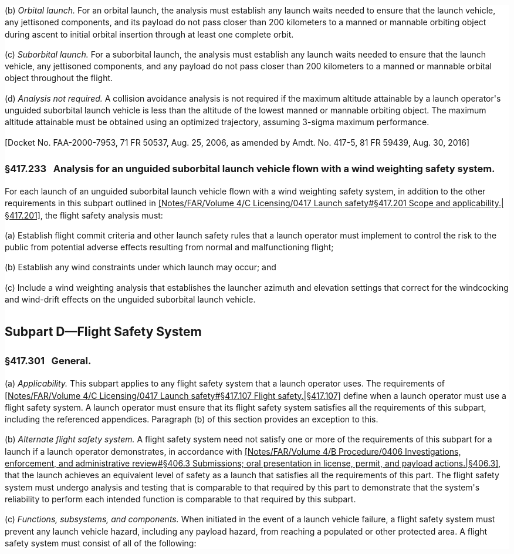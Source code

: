 \(b\) *Orbital launch.* For an orbital launch, the analysis must establish any launch waits needed to ensure that the launch vehicle, any jettisoned components, and its payload do not pass closer than 200 kilometers to a manned or mannable orbiting object during ascent to initial orbital insertion through at least one complete orbit.

\(c\) *Suborbital launch.* For a suborbital launch, the analysis must establish any launch waits needed to ensure that the launch vehicle, any jettisoned components, and any payload do not pass closer than 200 kilometers to a manned or mannable orbital object throughout the flight.

\(d\) *Analysis not required.* A collision avoidance analysis is not required if the maximum altitude attainable by a launch operator's unguided suborbital launch vehicle is less than the altitude of the lowest manned or mannable orbiting object. The maximum altitude attainable must be obtained using an optimized trajectory, assuming 3-sigma maximum performance.

\[Docket No. FAA-2000-7953, 71 FR 50537, Aug. 25, 2006, as amended by Amdt. No. 417-5, 81 FR 59439, Aug. 30, 2016\]

### §417.233   Analysis for an unguided suborbital launch vehicle flown with a wind weighting safety system.

For each launch of an unguided suborbital launch vehicle flown with a wind weighting safety system, in addition to the other requirements in this subpart outlined in [[Notes/FAR/Volume 4/C Licensing/0417 Launch safety#§417.201   Scope and applicability.\|§417.201]](c), the flight safety analysis must:

\(a\) Establish flight commit criteria and other launch safety rules that a launch operator must implement to control the risk to the public from potential adverse effects resulting from normal and malfunctioning flight;

\(b\) Establish any wind constraints under which launch may occur; and

\(c\) Include a wind weighting analysis that establishes the launcher azimuth and elevation settings that correct for the windcocking and wind-drift effects on the unguided suborbital launch vehicle.

## Subpart D—Flight Safety System

### §417.301   General.

\(a\) *Applicability.* This subpart applies to any flight safety system that a launch operator uses. The requirements of [[Notes/FAR/Volume 4/C Licensing/0417 Launch safety#§417.107   Flight safety.\|§417.107]](a) define when a launch operator must use a flight safety system. A launch operator must ensure that its flight safety system satisfies all the requirements of this subpart, including the referenced appendices. Paragraph (b) of this section provides an exception to this.

\(b\) *Alternate flight safety system.* A flight safety system need not satisfy one or more of the requirements of this subpart for a launch if a launch operator demonstrates, in accordance with [[Notes/FAR/Volume 4/B Procedure/0406 Investigations, enforcement, and administrative review#§406.3   Submissions; oral presentation in license, permit, and payload actions.\|§406.3]](b), that the launch achieves an equivalent level of safety as a launch that satisfies all the requirements of this part. The flight safety system must undergo analysis and testing that is comparable to that required by this part to demonstrate that the system's reliability to perform each intended function is comparable to that required by this subpart.

\(c\) *Functions, subsystems, and components.* When initiated in the event of a launch vehicle failure, a flight safety system must prevent any launch vehicle hazard, including any payload hazard, from reaching a populated or other protected area. A flight safety system must consist of all of the following:
